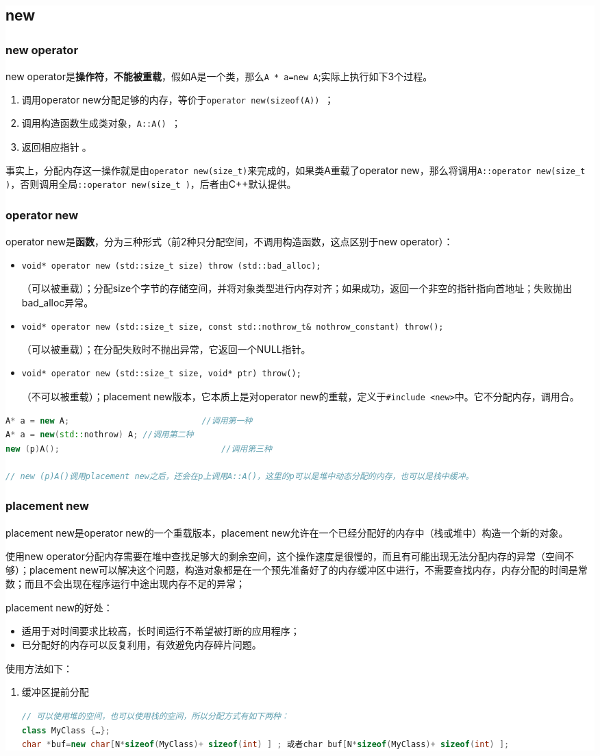 



## new

### new operator

new operator是**操作符**，**不能被重载**，假如A是一个类，那么`A * a=new A`;实际上执行如下3个过程。 

1. 调用operator new分配足够的内存，等价于`operator new(sizeof(A)) `；

2. 调用构造函数生成类对象，`A::A() `；

3. 返回相应指针 。

事实上，分配内存这一操作就是由`operator new(size_t)`来完成的，如果类A重载了operator new，那么将调用`A::operator new(size_t )`，否则调用全局`::operator new(size_t )`，后者由C++默认提供。 

### operator new

operator new是**函数**，分为三种形式（前2种只分配空间，不调用构造函数，这点区别于new operator）： 

- `void* operator new (std::size_t size) throw (std::bad_alloc); `

  （可以被重载）；分配size个字节的存储空间，并将对象类型进行内存对齐；如果成功，返回一个非空的指针指向首地址；失败抛出bad_alloc异常。

- `void* operator new (std::size_t size, const std::nothrow_t& nothrow_constant) throw(); `

  （可以被重载）；在分配失败时不抛出异常，它返回一个NULL指针。 

- `void* operator new (std::size_t size, void* ptr) throw(); `

  （不可以被重载）；placement new版本，它本质上是对operator new的重载，定义于`#include <new>`中。它不分配内存，调用合。

```c++
A* a = new A; 							//调用第一种 
A* a = new(std::nothrow) A; //调用第二种 
new (p)A(); 								//调用第三种 

// new (p)A()调用placement new之后，还会在p上调用A::A()，这里的p可以是堆中动态分配的内存，也可以是栈中缓冲。 
```

### placement new

placement new是operator new的一个重载版本，placement new允许在一个已经分配好的内存中（栈或堆中）构造一个新的对象。

使用new operator分配内存需要在堆中查找足够大的剩余空间，这个操作速度是很慢的，而且有可能出现无法分配内存的异常（空间不够）；placement new可以解决这个问题，构造对象都是在一个预先准备好了的内存缓冲区中进行，不需要查找内存，内存分配的时间是常数；而且不会出现在程序运行中途出现内存不足的异常；

placement new的好处：

- 适用于对时间要求比较高，长时间运行不希望被打断的应用程序；
- 已分配好的内存可以反复利用，有效避免内存碎片问题。

使用方法如下：

1. 缓冲区提前分配

   ````c++
   // 可以使用堆的空间，也可以使用栈的空间，所以分配方式有如下两种：
   class MyClass {…};
   char *buf=new char[N*sizeof(MyClass)+ sizeof(int) ] ; 或者char buf[N*sizeof(MyClass)+ sizeof(int) ];
   ````
   